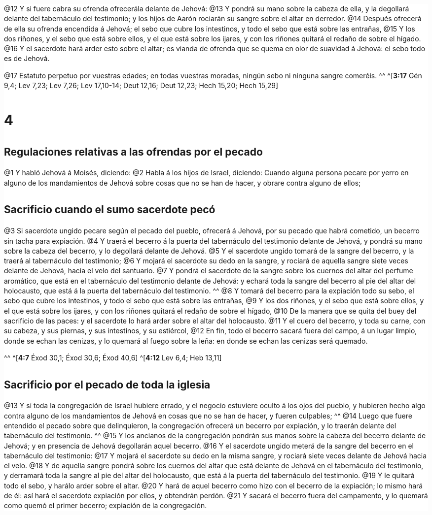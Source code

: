 @12 Y si fuere cabra su ofrenda ofrecerála delante de Jehová: @13 Y pondrá su mano sobre la cabeza de ella, y la degollará delante del tabernáculo del testimonio; y los hijos de Aarón rociarán su sangre sobre el altar en derredor. @14 Después ofrecerá de ella su ofrenda encendida á Jehová; el sebo que cubre los intestinos, y todo el sebo que está sobre las entrañas, @15 Y los dos riñones, y el sebo que está sobre ellos, y el que está sobre los ijares, y con los riñones quitará el redaño de sobre el hígado. @16 Y el sacerdote hará arder esto sobre el altar; es vianda de ofrenda que se quema en olor de suavidad á Jehová: el sebo todo es de Jehová. 

@17 Estatuto perpetuo por vuestras edades; en todas vuestras moradas, ningún sebo ni ninguna sangre comeréis. ^^ 
^[**3:17** Gén 9,4; Lev 7,23; Lev 7,26; Lev 17,10-14; Deut 12,16; Deut 12,23; Hech 15,20; Hech 15,29] 

# 4 
## Regulaciones relativas a las ofrendas por el pecado
@1 Y habló Jehová á Moisés, diciendo: @2 Habla á los hijos de Israel, diciendo: Cuando alguna persona pecare por yerro en alguno de los mandamientos de Jehová sobre cosas que no se han de hacer, y obrare contra alguno de ellos; 


## Sacrificio cuando el sumo sacerdote pecó
@3 Si sacerdote ungido pecare según el pecado del pueblo, ofrecerá á Jehová, por su pecado que habrá cometido, un becerro sin tacha para expiación. @4 Y traerá el becerro á la puerta del tabernáculo del testimonio delante de Jehová, y pondrá su mano sobre la cabeza del becerro, y lo degollará delante de Jehová. @5 Y el sacerdote ungido tomará de la sangre del becerro, y la traerá al tabernáculo del testimonio; @6 Y mojará el sacerdote su dedo en la sangre, y rociará de aquella sangre siete veces delante de Jehová, hacia el velo del santuario. @7 Y pondrá el sacerdote de la sangre sobre los cuernos del altar del perfume aromático, que está en el tabernáculo del testimonio delante de Jehová: y echará toda la sangre del becerro al pie del altar del holocausto, que está á la puerta del tabernáculo del testimonio. ^^ @8 Y tomará del becerro para la expiación todo su sebo, el sebo que cubre los intestinos, y todo el sebo que está sobre las entrañas, @9 Y los dos riñones, y el sebo que está sobre ellos, y el que está sobre los ijares, y con los riñones quitará el redaño de sobre el hígado, @10 De la manera que se quita del buey del sacrificio de las paces: y el sacerdote lo hará arder sobre el altar del holocausto. @11 Y el cuero del becerro, y toda su carne, con su cabeza, y sus piernas, y sus intestinos, y su estiércol, @12 En fin, todo el becerro sacará fuera del campo, á un lugar limpio, donde se echan las cenizas, y lo quemará al fuego sobre la leña: en donde se echan las cenizas será quemado. 

^^ 
^[**4:7** Éxod 30,1; Éxod 30,6; Éxod 40,6] ^[**4:12** Lev 6,4; Heb 13,11]

## Sacrificio por el pecado de toda la iglesia
@13 Y si toda la congregación de Israel hubiere errado, y el negocio estuviere oculto á los ojos del pueblo, y hubieren hecho algo contra alguno de los mandamientos de Jehová en cosas que no se han de hacer, y fueren culpables; ^^ @14 Luego que fuere entendido el pecado sobre que delinquieron, la congregación ofrecerá un becerro por expiación, y lo traerán delante del tabernáculo del testimonio. ^^ @15 Y los ancianos de la congregación pondrán sus manos sobre la cabeza del becerro delante de Jehová; y en presencia de Jehová degollarán aquel becerro. @16 Y el sacerdote ungido meterá de la sangre del becerro en el tabernáculo del testimonio: @17 Y mojará el sacerdote su dedo en la misma sangre, y rociará siete veces delante de Jehová hacia el velo. @18 Y de aquella sangre pondrá sobre los cuernos del altar que está delante de Jehová en el tabernáculo del testimonio, y derramará toda la sangre al pie del altar del holocausto, que está á la puerta del tabernáculo del testimonio. @19 Y le quitará todo el sebo, y harálo arder sobre el altar. @20 Y hará de aquel becerro como hizo con el becerro de la expiación; lo mismo hará de él: así hará el sacerdote expiación por ellos, y obtendrán perdón. @21 Y sacará el becerro fuera del campamento, y lo quemará como quemó el primer becerro; expiación de la congregación. 
